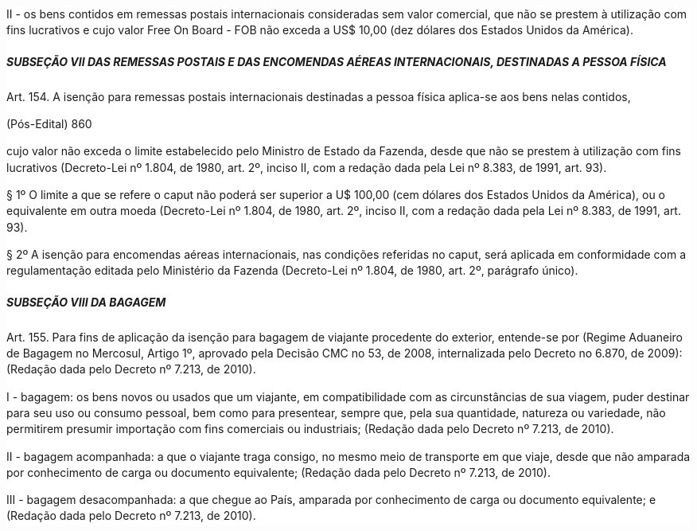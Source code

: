 II - os bens contidos em remessas postais internacionais
consideradas sem valor comercial, que não se prestem à
utilização com fins lucrativos e cujo valor Free On Board -
FOB não exceda a US$ 10,00 (dez dólares dos Estados Unidos
da América).

##### SUBSEÇÃO VII DAS REMESSAS POSTAIS E DAS ENCOMENDAS AÉREAS INTERNACIONAIS, DESTINADAS A PESSOA FÍSICA

Art. 154. A isenção para remessas postais internacionais
destinadas a pessoa física aplica-se aos bens nelas contidos,

(Pós-Edital)    860

cujo valor não exceda o limite estabelecido pelo Ministro de
Estado da Fazenda, desde que não se prestem à utilização
com fins lucrativos (Decreto-Lei nº 1.804, de 1980, art. 2º,
inciso II, com a redação dada pela Lei nº 8.383, de 1991, art.
93).

§ 1º O limite a que se refere o caput não poderá ser superior
a U$ 100,00 (cem dólares dos Estados Unidos da América),
ou o equivalente em outra moeda (Decreto-Lei nº 1.804, de
1980, art. 2º, inciso II, com a redação dada pela Lei nº 8.383,
de 1991, art. 93).

§ 2º A isenção para encomendas aéreas internacionais, nas
condições referidas no caput, será aplicada em
conformidade com a regulamentação editada pelo
Ministério da Fazenda (Decreto-Lei nº 1.804, de 1980, art. 2º,
parágrafo único).

##### SUBSEÇÃO VIII DA BAGAGEM

Art. 155. Para fins de aplicação da isenção para bagagem de
viajante procedente do exterior, entende-se por (Regime
Aduaneiro de Bagagem no Mercosul, Artigo 1º, aprovado
pela Decisão CMC no 53, de 2008, internalizada pelo Decreto
no 6.870, de 2009): (Redação dada pelo Decreto nº 7.213, de
2010).

I - bagagem: os bens novos ou usados que um viajante, em
compatibilidade com as circunstâncias de sua viagem, puder
destinar para seu uso ou consumo pessoal, bem como para
presentear, sempre que, pela sua quantidade, natureza ou
variedade, não permitirem presumir importação com fins
comerciais ou industriais; (Redação dada pelo Decreto nº
7.213, de 2010).

II - bagagem acompanhada: a que o viajante traga consigo,
no mesmo meio de transporte em que viaje, desde que não
amparada por conhecimento de carga ou documento
equivalente; (Redação dada pelo Decreto nº 7.213, de 2010).

III - bagagem desacompanhada: a que chegue ao País,
amparada por conhecimento de carga ou documento
equivalente; e (Redação dada pelo Decreto nº 7.213, de
2010).
